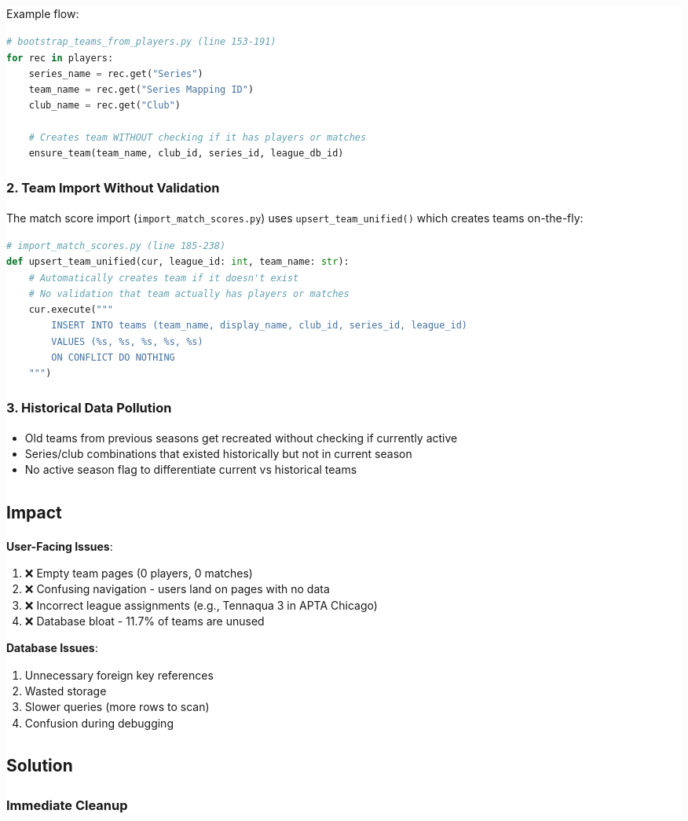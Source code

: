 Example flow:
```python
# bootstrap_teams_from_players.py (line 153-191)
for rec in players:
    series_name = rec.get("Series")
    team_name = rec.get("Series Mapping ID")
    club_name = rec.get("Club")
    
    # Creates team WITHOUT checking if it has players or matches
    ensure_team(team_name, club_id, series_id, league_db_id)
```

### 2. Team Import Without Validation

The match score import (`import_match_scores.py`) uses `upsert_team_unified()` which creates teams on-the-fly:

```python
# import_match_scores.py (line 185-238)
def upsert_team_unified(cur, league_id: int, team_name: str):
    # Automatically creates team if it doesn't exist
    # No validation that team actually has players or matches
    cur.execute("""
        INSERT INTO teams (team_name, display_name, club_id, series_id, league_id)
        VALUES (%s, %s, %s, %s, %s)
        ON CONFLICT DO NOTHING
    """)
```

### 3. Historical Data Pollution

- Old teams from previous seasons get recreated without checking if currently active
- Series/club combinations that existed historically but not in current season
- No active season flag to differentiate current vs historical teams

## Impact

**User-Facing Issues**:
1. ❌ Empty team pages (0 players, 0 matches)
2. ❌ Confusing navigation - users land on pages with no data
3. ❌ Incorrect league assignments (e.g., Tennaqua 3 in APTA Chicago)
4. ❌ Database bloat - 11.7% of teams are unused

**Database Issues**:
1. Unnecessary foreign key references
2. Wasted storage
3. Slower queries (more rows to scan)
4. Confusion during debugging

## Solution

### Immediate Cleanup
